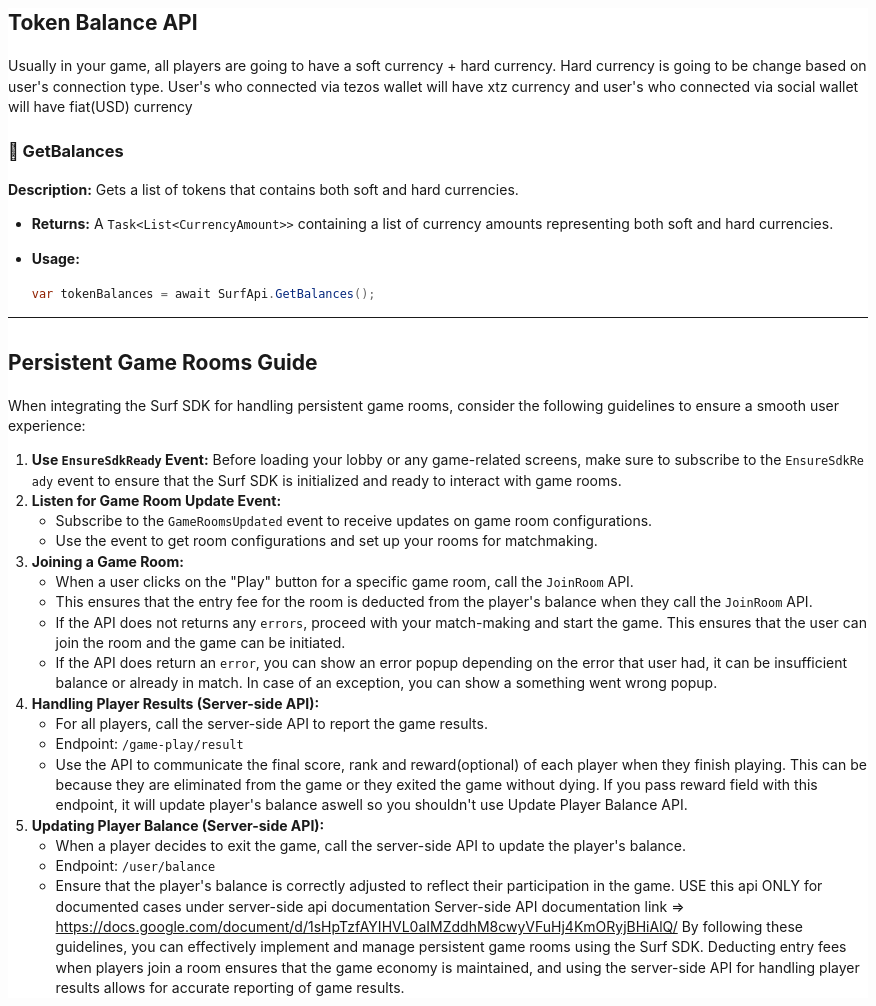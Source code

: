 ## Token Balance API
Usually in your game, all players are going to have a soft currency + hard currency. Hard currency is going to be change based on user's connection type. User's who connected via tezos wallet will have xtz currency and user's who connected via social wallet will have fiat(USD) currency 

### 🌟 GetBalances

**Description:** Gets a list of tokens that contains both soft and hard currencies.

- **Returns:** A `Task<List<CurrencyAmount>>` containing a list of currency amounts representing both soft and hard currencies.

- **Usage:**
    ```csharp
    var tokenBalances = await SurfApi.GetBalances();
    ```
---

## Persistent Game Rooms Guide
When integrating the Surf SDK for handling persistent game rooms, consider the following guidelines to ensure a smooth user experience:
1. **Use `EnsureSdkReady` Event:** Before loading your lobby or any game-related screens, make sure to subscribe to the `EnsureSdkReady` event to ensure that the Surf SDK is initialized and ready to interact with game rooms.
2. **Listen for Game Room Update Event:**
    - Subscribe to the `GameRoomsUpdated` event to receive updates on game room configurations.
    - Use the event to get room configurations and set up your rooms for matchmaking.
3. **Joining a Game Room:**
    - When a user clicks on the "Play" button for a specific game room, call the `JoinRoom` API.
    - This ensures that the entry fee for the room is deducted from the player's balance when they call the `JoinRoom` API.
    - If the API does not returns any `errors`, proceed with your match-making and start the game. This ensures that the user can join the room and the game can be initiated.
    - If the API does return an `error`, you can show an error popup depending on the error that user had, it can be insufficient balance or already in match. In case of an exception, you can show a something went wrong popup.
4. **Handling Player Results (Server-side API):**
    - For all players, call the server-side API to report the game results.
    - Endpoint: `/game-play/result`
    - Use the API to communicate the final score, rank and reward(optional) of each player when they finish playing. This can be because they are eliminated from the game or they exited the game without dying. If you pass reward field with this endpoint, it will update player's balance aswell so you shouldn't use Update Player Balance API.
5. **Updating Player Balance (Server-side API):**
    - When a player decides to exit the game, call the server-side API to update the player's balance.
    - Endpoint: `/user/balance`
    - Ensure that the player's balance is correctly adjusted to reflect their participation in the game. USE this api ONLY for documented cases under server-side api documentation
Server-side API documentation link => https://docs.google.com/document/d/1sHpTzfAYIHVL0aIMZddhM8cwyVFuHj4KmORyjBHiAlQ/
By following these guidelines, you can effectively implement and manage persistent game rooms using the Surf SDK. Deducting entry fees when players join a room ensures that the game economy is maintained, and using the server-side API for handling player results allows for accurate reporting of game results.
